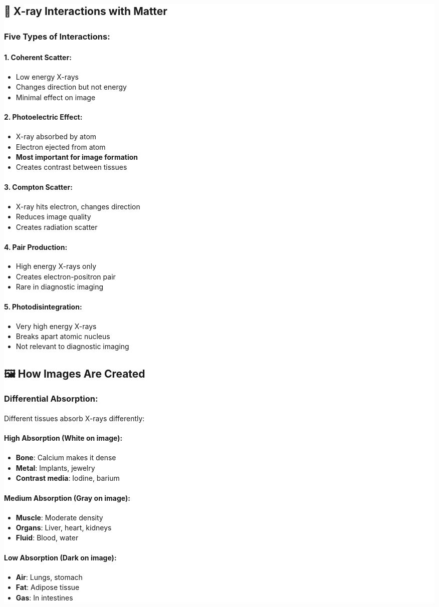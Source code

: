## 🎯 X-ray Interactions with Matter

### **Five Types of Interactions**:

#### **1. Coherent Scatter**:
- Low energy X-rays
- Changes direction but not energy
- Minimal effect on image

#### **2. Photoelectric Effect**:
- X-ray absorbed by atom
- Electron ejected from atom
- **Most important for image formation**
- Creates contrast between tissues

#### **3. Compton Scatter**:
- X-ray hits electron, changes direction
- Reduces image quality
- Creates radiation scatter

#### **4. Pair Production**:
- High energy X-rays only
- Creates electron-positron pair
- Rare in diagnostic imaging

#### **5. Photodisintegration**:
- Very high energy X-rays
- Breaks apart atomic nucleus
- Not relevant to diagnostic imaging

## 🖼️ How Images Are Created

### **Differential Absorption**:
Different tissues absorb X-rays differently:

#### **High Absorption (White on image)**:
- **Bone**: Calcium makes it dense
- **Metal**: Implants, jewelry
- **Contrast media**: Iodine, barium

#### **Medium Absorption (Gray on image)**:
- **Muscle**: Moderate density
- **Organs**: Liver, heart, kidneys
- **Fluid**: Blood, water

#### **Low Absorption (Dark on image)**:
- **Air**: Lungs, stomach
- **Fat**: Adipose tissue
- **Gas**: In intestines
